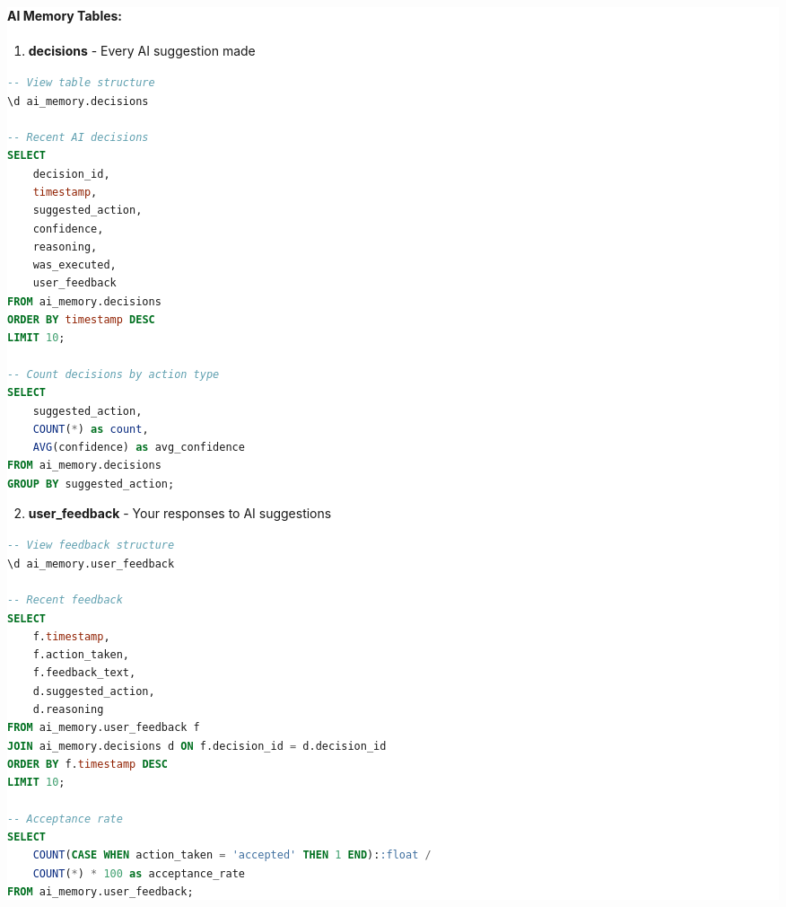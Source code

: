 #### AI Memory Tables:

1. **decisions** - Every AI suggestion made
```sql
-- View table structure
\d ai_memory.decisions

-- Recent AI decisions
SELECT 
    decision_id,
    timestamp,
    suggested_action,
    confidence,
    reasoning,
    was_executed,
    user_feedback
FROM ai_memory.decisions
ORDER BY timestamp DESC
LIMIT 10;

-- Count decisions by action type
SELECT 
    suggested_action,
    COUNT(*) as count,
    AVG(confidence) as avg_confidence
FROM ai_memory.decisions
GROUP BY suggested_action;
```

2. **user_feedback** - Your responses to AI suggestions
```sql
-- View feedback structure
\d ai_memory.user_feedback

-- Recent feedback
SELECT 
    f.timestamp,
    f.action_taken,
    f.feedback_text,
    d.suggested_action,
    d.reasoning
FROM ai_memory.user_feedback f
JOIN ai_memory.decisions d ON f.decision_id = d.decision_id
ORDER BY f.timestamp DESC
LIMIT 10;

-- Acceptance rate
SELECT 
    COUNT(CASE WHEN action_taken = 'accepted' THEN 1 END)::float / 
    COUNT(*) * 100 as acceptance_rate
FROM ai_memory.user_feedback;
```
